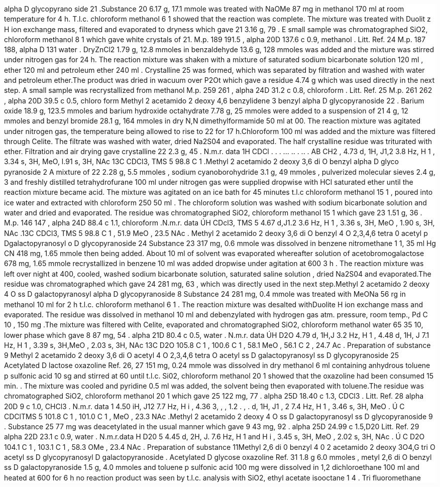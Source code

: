 alpha D glycopyrano side 21 .Substance 20 6.17 g, 17.1 mmole was treated with NaOMe 87 mg in methanol 170 ml at room temperature for 4 h. T.l.c. chloroform methanol 6 1 showed that the reaction was complete. The mixture was treated with Duolit z H ion exchange mass, filtered and evaporated to dryness which gave 21 3.16 g, 79 . E small sample was chromatographed SiO2, chloroform methanol 8 1 which gave white crystals of 21. M.p. 189 191.5 , alpha 20D 137.6 c 0.9, methanol . Litt. Ref. 24 M.p. 187 188, alpha D 131 water . DryZnCl2 1.79 g, 12.8 mmoles in benzaldehyde 13.6 g, 128 mmoles was added and the mixture was stirred under nitrogen gas for 24 h. The reaction mixture was shaken with a mixture of saturated sodium bicarbonate solution 120 ml , ether 120 ml and petroleum ether 240 ml . Crystalline 25 was formed, which was separated by filtration and washed with water and petroleum ether.The product was dried in wacuum over P2Ot which gave a residue 4.74 g which was used directly in the next step. A small sample was recrystallized from methanol M.p. 259 261 , alpha 24D 31.2 c 0.8, chloroform . Litt. Ref. 25 M.p. 261 262 , alpha 20D 39.5 c 0.5, chloro form Methyl 2 acetamido 2 deoxy 4,6 benzylidene 3 benzyl alpha D glycopyranoside 22 . Barium oxide 18.9 g, 123.5 mmoles and barium hydroxide octahydrate 7.78 g, 25 mmoles were added to a suspension of 21 4 g, 12 mmoles and benzyl bromide 28.1 g, 164 mmoles in dry N,N dimethylformamide 50 ml at 00. The reaction mixture was agitated under nitrogen gas, the temperature being allowed to rise to 22 for 17 h.Chloroform 100 ml was added and the mixture was filtered through Celite. The filtrate was washed with water, dried Na2S04 and evaporated. The half crystalline residue was triturated with ether. Filtration and air drying gave crystalline 22 2.3 g, 45 . N.m.r. data 1H CDCl . . . ... .. . .. . AB CH2 , 4.73 d, 1H, J1,2 3.8 Hz, H 1 , 3.34 s, 3H, MeO, l.91 s, 3H, NAc 13C CDCl3, TMS 5 98.8 C 1 .Methyl 2 acetamido 2 deoxy 3,6 di O benzyl alpha D glyco pyranoside 2 A mixture of 22 2.28 g, 5.5 mmoles , sodium cyanoborohydride 3.1 g, 49 mmoles , pulverized molecular sieves 2.4 g, 3 and freshly distilled tetrahydrofurane 100 ml under nitrogen gas were supplied dropwise with HCl saturated ether until the reaction mixture became acid. The mixture was agitated on an ice bath for 45 minutes t.l.c chloroform methanol 15 1 , poured into ice water and extracted with chloroform 250 50 ml . The chloroform solution was washed with sodium bicarbonate solution and water and dried and evaporated. The residue was chromatographed SiO2, chloroform methanol 15 1 which gave 23 1.51 g, 36 . M.p. 146 147 , alpha 24D 88.4 c 1.1, chloroform .N.m.r. data ÚH CDcl3, TMS 5 4.67 d,J1.2 3.6 Hz, H 1 , 3.36 s, 3H, MeO , 1.90 s, 3H, NAc .13C CDCl3, TMS 5 98.8 C 1 , 51.9 MeO , 23.5 NAc . Methyl 2 acetamido 2 deoxy 3,6 di O benzyl 4 O 2,3,4,6 tetra 0 acetyl p Dgalactopyranosyl o D glycopyranoside 24 Substance 23 317 mg, 0.6 mmole was dissolved in benzene nitromethane 1 1, 35 ml Hg CN 418 mg, 1.65 mmole then being added. About 10 ml of solvent was evaporated whereafter solution of acetobromogalactose 678 mg, 1.65 mmole recrystallized in benzene 10 ml was added dropwise under agitation at 600 3 h . The reaction mixture was left over night at 400, cooled, washed sodium bicarbonate solution, saturated saline solution , dried Na2S04 and evaporated.The residue was chromatographed which gave 24 281 mg, 63 , which was directly used in the next step.Methyl 2 acetamido 2 deoxy 4 O ss D galactopyranosyl alpha D glycopyranoside 8 Substance 24 281 mg, 0.4 mmole was treated with MeONa 56 rg in methanol 10 ml for 2 h t.l.c. chloroform methanol 6 1 . The reaction mixture was desalted withDuolite H ion exchange mass and evaporated. The residue was dissolved in methanol 10 ml and debenzylated with hydrogen gas atm. pressure, room temp., Pd C 10 , 150 mg .The mixture was filtered with Celite, evaporated and chromatographed SiO2, chloroform methanol water 65 35 10, lower phase which gave 8 87 mg, 54 . alpha 21D 80.4 c 0.5, water . N.m.r. data ÚH D2O 4.79 d, 1H,J 3.2 Hz, H 1 , 4.48 d, 1H, J 7.1 Hz, H 1 , 3.39 s, 3H,MeO , 2.03 s, 3H, NAc 13C D2O 105.8 C 1 , 100.6 C 1 , 58.1 MeO , 56.1 C 2 , 24.7 Ac . Preparation of substance 9 Methyl 2 acetamido 2 deoxy 3,6 di O acetyl 4 O 2,3,4,6 tetra O acetyl ss D galactopyranosyl ss D glycopyranoside 25 Acetylated D lactose oxazoline Ref. 26, 27 151 mg, 0.24 mmole was dissolved in dry methanol 6 ml containing anhydrous toluene p sulfonic acid 10 sg and stirred at 60 until t.l.c. Si02, chloroform methanol 20 1 showed that the oxazoline had been consumed 15 min. . The mixture was cooled and pyridine 0.5 ml was added, the solvent being then evaporated with toluene.The residue was chromatographed SiO2, chloroform methanol 20 1 which gave 25 122 mg, 77 . alpha 25D 18.40 c 1.3, CDCl3 . Litt. Ref. 28 alpha 20D 9 c 1.0, CHCl3 . N.m.r. data 1 4.50 iH, J12 7.7 Hz, H i , 4.36 3, , , 1.2 . , . d, 1H, J1 , 2 7.4 Hz, H 1 , 3.46 s, 3H, MeO . Ú C CDClTMS 5 101.8 C 1 , 101.0 C 1 , MeO , 23.3 NAc .Methyl 2 acetamido 2 deoxy 4 O ss D galactopyranosyl ss D glycopyranoside 9 . Substance 25 77 mg was deacetylated in the usual manner which gave 9 43 mg, 92 . alpha 25D 24.99 c 1.5,D20 Litt. Ref. 29 alpha 22D 23.1 c 0.9, water . N.m.r.data H D20 5 4.45 d, 2H, J. 7.6 Hz, H 1 and H i , 3.45 s, 3H, MeO , 2.02 s, 3H, NAc . Ú C D2O 104.1 C 1 , 103.1 C 1 , 58.3 OMe , 23.4 NAc . Preparation of substance 11Methyl 2,6 di 0 benzyl 4 0 2 acetamido 2 deoxy 3O4,G tri O acetyl ss D glycopyranosyl D galactopyranoside . Acetylated D glycose oxazoline Ref. 31 1.8 g 6.0 mmoles , metyl 2,6 di O benzyl ss D galactopyranoside 1.5 g, 4.0 mmoles and toluene p sulfonic acid 100 mg were dissolved in 1,2 dichloroethane 100 ml and heated at 600 for 6 h no reaction product was seen by t.l.c. analysis with SiO2, ethyl acetate isooctane 1 4 . Tri fluoromethane